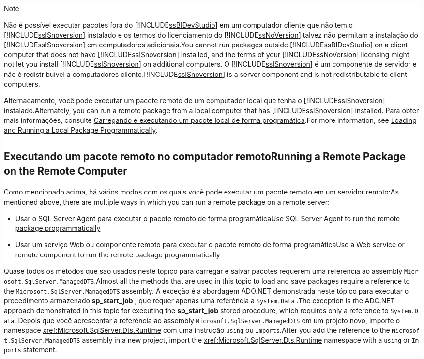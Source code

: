 > [!NOTE]  
>  <span data-ttu-id="45ff8-107">Não é possível executar pacotes fora do [!INCLUDE[ssBIDevStudio](../../includes/ssbidevstudio-md.md)] em um computador cliente que não tem o [!INCLUDE[ssISnoversion](../../includes/ssisnoversion-md.md)] instalado e os termos do licenciamento do [!INCLUDE[ssNoVersion](../../includes/ssnoversion-md.md)] talvez não permitam a instalação do [!INCLUDE[ssISnoversion](../../includes/ssisnoversion-md.md)] em computadores adicionais.</span><span class="sxs-lookup"><span data-stu-id="45ff8-107">You cannot run packages outside [!INCLUDE[ssBIDevStudio](../../includes/ssbidevstudio-md.md)] on a client computer that does not have [!INCLUDE[ssISnoversion](../../includes/ssisnoversion-md.md)] installed, and the terms of your [!INCLUDE[ssNoVersion](../../includes/ssnoversion-md.md)] licensing might not let you install [!INCLUDE[ssISnoversion](../../includes/ssisnoversion-md.md)] on additional computers.</span></span> <span data-ttu-id="45ff8-108">O [!INCLUDE[ssISnoversion](../../includes/ssisnoversion-md.md)] é um componente de servidor e não é redistribuível a computadores cliente.</span><span class="sxs-lookup"><span data-stu-id="45ff8-108">[!INCLUDE[ssISnoversion](../../includes/ssisnoversion-md.md)] is a server component and is not redistributable to client computers.</span></span>  
  
 <span data-ttu-id="45ff8-109">Alternadamente, você pode executar um pacote remoto de um computador local que tenha o [!INCLUDE[ssISnoversion](../../includes/ssisnoversion-md.md)] instalado.</span><span class="sxs-lookup"><span data-stu-id="45ff8-109">Alternately, you can run a remote package from a local computer that has [!INCLUDE[ssISnoversion](../../includes/ssisnoversion-md.md)] installed.</span></span> <span data-ttu-id="45ff8-110">Para obter mais informações, consulte [Carregando e executando um pacote local de forma programática](../run-manage-packages-programmatically/loading-and-running-a-local-package-programmatically.md).</span><span class="sxs-lookup"><span data-stu-id="45ff8-110">For more information, see [Loading and Running a Local Package Programmatically](../run-manage-packages-programmatically/loading-and-running-a-local-package-programmatically.md).</span></span>  
  
##  <a name="running-a-remote-package-on-the-remote-computer"></a><a name="top"></a> <span data-ttu-id="45ff8-111">Executando um pacote remoto no computador remoto</span><span class="sxs-lookup"><span data-stu-id="45ff8-111">Running a Remote Package on the Remote Computer</span></span>  
 <span data-ttu-id="45ff8-112">Como mencionado acima, há vários modos com os quais você pode executar um pacote remoto em um servidor remoto:</span><span class="sxs-lookup"><span data-stu-id="45ff8-112">As mentioned above, there are multiple ways in which you can run a remote package on a remote server:</span></span>  
  
-   [<span data-ttu-id="45ff8-113">Usar o SQL Server Agent para executar o pacote remoto de forma programática</span><span class="sxs-lookup"><span data-stu-id="45ff8-113">Use SQL Server Agent to run the remote package programmatically</span></span>](#agent)  
  
-   [<span data-ttu-id="45ff8-114">Usar um serviço Web ou componente remoto para executar o pacote remoto de forma programática</span><span class="sxs-lookup"><span data-stu-id="45ff8-114">Use a Web service or remote component to run the remote package programmatically</span></span>](#service)  
  
 <span data-ttu-id="45ff8-115">Quase todos os métodos que são usados neste tópico para carregar e salvar pacotes requerem uma referência ao assembly `Microsoft.SqlServer.ManagedDTS`.</span><span class="sxs-lookup"><span data-stu-id="45ff8-115">Almost all the methods that are used in this topic to load and save packages require a reference to the `Microsoft.SqlServer.ManagedDTS` assembly.</span></span> <span data-ttu-id="45ff8-116">A exceção é a abordagem ADO.NET demonstrada neste tópico para executar o procedimento armazenado **sp_start_job** , que requer apenas uma referência a `System.Data` .</span><span class="sxs-lookup"><span data-stu-id="45ff8-116">The exception is the ADO.NET approach demonstrated in this topic for executing the **sp_start_job** stored procedure, which requires only a reference to `System.Data`.</span></span> <span data-ttu-id="45ff8-117">Depois que você acrescentar a referência ao assembly `Microsoft.SqlServer.ManagedDTS` em um projeto novo, importe o namespace <xref:Microsoft.SqlServer.Dts.Runtime> com uma instrução `using` ou `Imports`.</span><span class="sxs-lookup"><span data-stu-id="45ff8-117">After you add the reference to the `Microsoft.SqlServer.ManagedDTS` assembly in a new project, import the <xref:Microsoft.SqlServer.Dts.Runtime> namespace with a `using` or `Imports` statement.</span></span>  
  